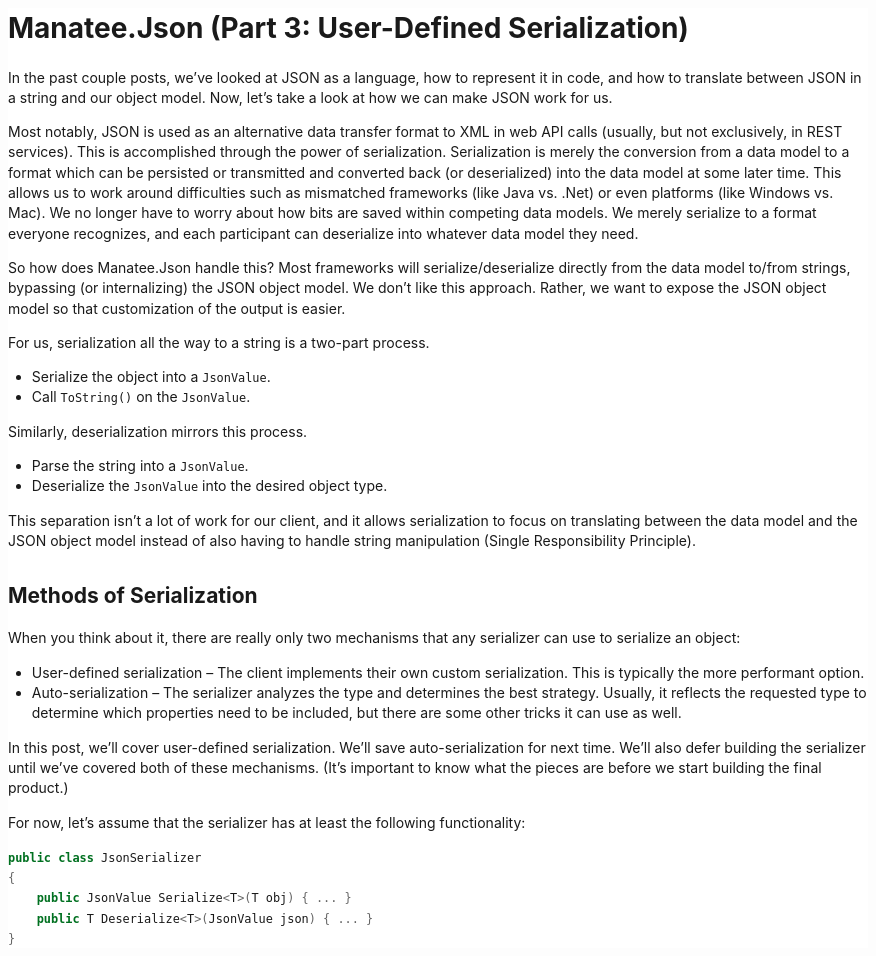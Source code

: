 # Manatee.Json (Part 3: User-Defined Serialization)

In the past couple posts, we’ve looked at JSON as a language, how to represent it in code, and how to translate between JSON in a string and our object model. Now, let’s take a look at how we can make JSON work for us.

Most notably, JSON is used as an alternative data transfer format to XML in web API calls (usually, but not exclusively, in REST services). This is accomplished through the power of serialization. Serialization is merely the conversion from a data model to a format which can be persisted or transmitted and converted back (or deserialized) into the data model at some later time. This allows us to work around difficulties such as mismatched frameworks (like Java vs. .Net) or even platforms (like Windows vs. Mac). We no longer have to worry about how bits are saved within competing data models. We merely serialize to a format everyone recognizes, and each participant can deserialize into whatever data model they need.

So how does Manatee.Json handle this? Most frameworks will serialize/deserialize directly from the data model to/from strings, bypassing (or internalizing) the JSON object model. We don’t like this approach. Rather, we want to expose the JSON object model so that customization of the output is easier.

For us, serialization all the way to a string is a two-part process.

- Serialize the object into a `JsonValue`.
- Call `ToString()` on the `JsonValue`.

Similarly, deserialization mirrors this process.

- Parse the string into a `JsonValue`.
- Deserialize the `JsonValue` into the desired object type.

This separation isn’t a lot of work for our client, and it allows serialization to focus on translating between the data model and the JSON object model instead of also having to handle string manipulation (Single Responsibility Principle).

## Methods of Serialization

When you think about it, there are really only two mechanisms that any serializer can use to serialize an object:

- User-defined serialization – The client implements their own custom serialization. This is typically the more performant option.
- Auto-serialization – The serializer analyzes the type and determines the best strategy. Usually, it reflects the requested type to determine which properties need to be included, but there are some other tricks it can use as well.

In this post, we’ll cover user-defined serialization. We’ll save auto-serialization for next time. We’ll also defer building the serializer until we’ve covered both of these mechanisms. (It’s important to know what the pieces are before we start building the final product.)

For now, let’s assume that the serializer has at least the following functionality:

```c#
public class JsonSerializer
{
    public JsonValue Serialize<T>(T obj) { ... }
    public T Deserialize<T>(JsonValue json) { ... }
}
```
